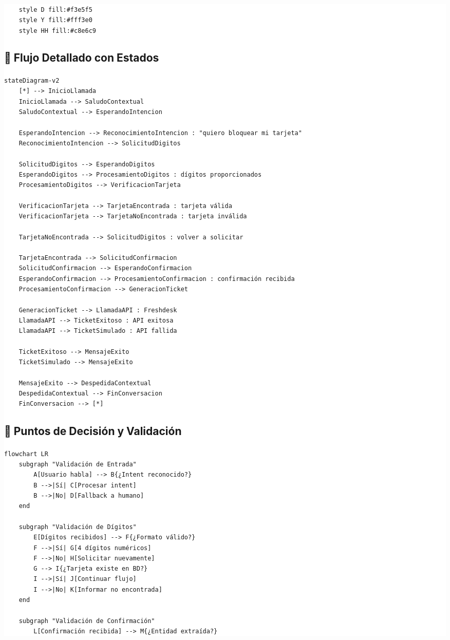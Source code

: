 ```mermaid
    style D fill:#f3e5f5
    style Y fill:#fff3e0
    style HH fill:#c8e6c9
```

## 🔄 Flujo Detallado con Estados

```mermaid
stateDiagram-v2
    [*] --> InicioLlamada
    InicioLlamada --> SaludoContextual
    SaludoContextual --> EsperandoIntencion
    
    EsperandoIntencion --> ReconocimientoIntencion : "quiero bloquear mi tarjeta"
    ReconocimientoIntencion --> SolicitudDigitos
    
    SolicitudDigitos --> EsperandoDigitos
    EsperandoDigitos --> ProcesamientoDigitos : dígitos proporcionados
    ProcesamientoDigitos --> VerificacionTarjeta
    
    VerificacionTarjeta --> TarjetaEncontrada : tarjeta válida
    VerificacionTarjeta --> TarjetaNoEncontrada : tarjeta inválida
    
    TarjetaNoEncontrada --> SolicitudDigitos : volver a solicitar
    
    TarjetaEncontrada --> SolicitudConfirmacion
    SolicitudConfirmacion --> EsperandoConfirmacion
    EsperandoConfirmacion --> ProcesamientoConfirmacion : confirmación recibida
    ProcesamientoConfirmacion --> GeneracionTicket
    
    GeneracionTicket --> LlamadaAPI : Freshdesk
    LlamadaAPI --> TicketExitoso : API exitosa
    LlamadaAPI --> TicketSimulado : API fallida
    
    TicketExitoso --> MensajeExito
    TicketSimulado --> MensajeExito
    
    MensajeExito --> DespedidaContextual
    DespedidaContextual --> FinConversacion
    FinConversacion --> [*]
```

## 🎯 Puntos de Decisión y Validación

```mermaid
flowchart LR
    subgraph "Validación de Entrada"
        A[Usuario habla] --> B{¿Intent reconocido?}
        B -->|Sí| C[Procesar intent]
        B -->|No| D[Fallback a humano]
    end
    
    subgraph "Validación de Dígitos"
        E[Dígitos recibidos] --> F{¿Formato válido?}
        F -->|Sí| G[4 dígitos numéricos]
        F -->|No| H[Solicitar nuevamente]
        G --> I{¿Tarjeta existe en BD?}
        I -->|Sí| J[Continuar flujo]
        I -->|No| K[Informar no encontrada]
    end
    
    subgraph "Validación de Confirmación"
        L[Confirmación recibida] --> M{¿Entidad extraída?}
```
